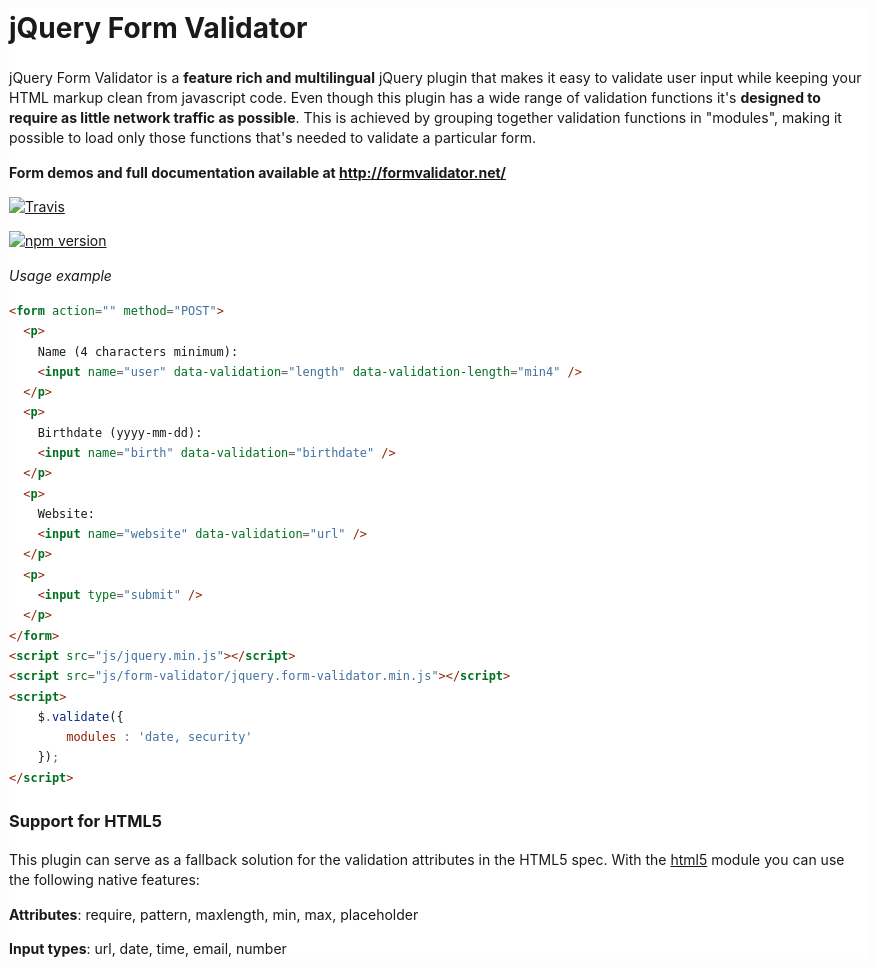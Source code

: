 # jQuery Form Validator

jQuery Form Validator is a **feature rich and multilingual** jQuery plugin that makes it easy to validate user input while keeping your HTML markup clean from javascript code. Even though this plugin has a wide range of validation functions it's **designed to require as little network traffic as possible**. This is achieved by grouping together validation functions in "modules", making it possible to load only those functions that's needed to validate a particular form.

**Form demos and full documentation available at http://formvalidator.net/**

[![Travis](https://travis-ci.org/victorjonsson/PHP-Markdown-Documentation-Generator.svg)](https://travis-ci.org/victorjonsson/jQuery-Form-Validator/builds/)

[![npm version](https://badge.fury.io/js/jquery-form-validator.svg)](https://www.npmjs.com/package/jquery-form-validator)

*Usage example*

```html
<form action="" method="POST">
  <p>
    Name (4 characters minimum):
    <input name="user" data-validation="length" data-validation-length="min4" />
  </p>
  <p>
    Birthdate (yyyy-mm-dd):
    <input name="birth" data-validation="birthdate" />
  </p>
  <p>
    Website:
    <input name="website" data-validation="url" />
  </p>
  <p>
    <input type="submit" />
  </p>
</form>
<script src="js/jquery.min.js"></script>
<script src="js/form-validator/jquery.form-validator.min.js"></script>
<script>
    $.validate({
        modules : 'date, security'
    });
</script>
```

### Support for HTML5

This plugin can serve as a fallback solution for the validation attributes in the HTML5 spec. With the [html5](http://www.formvalidator.net/#configuration_html5) module you can use the following native features:

**Attributes**: require, pattern, maxlength, min, max, placeholder

**Input types**: url, date, time, email, number
